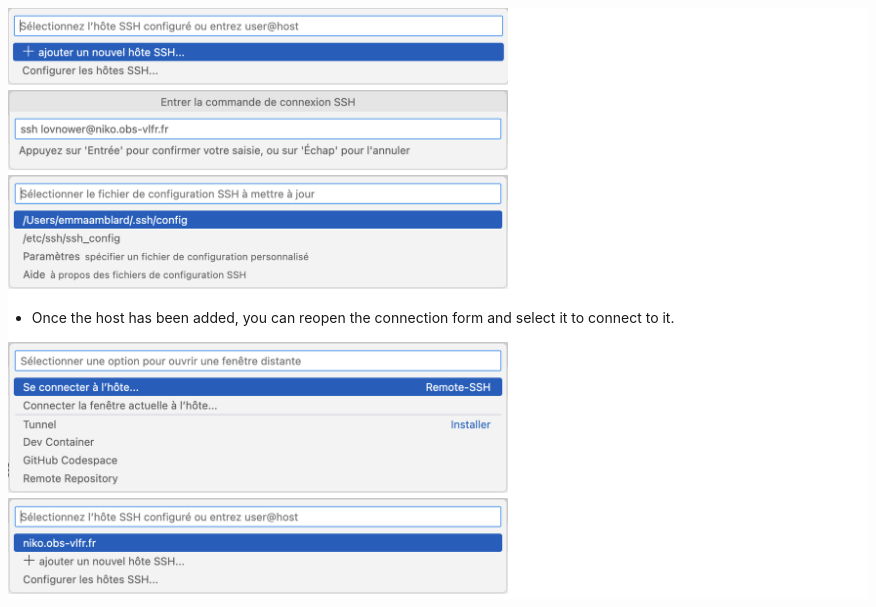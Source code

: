 <img src="./images/add_ssh_host.png" width=500 />  
  
<img src="./images/ssh_command.png" width=500 />  
  
<img src="./images/ssh_config.png" width=500 />  
  
- Once the host has been added, you can reopen the connection form and select it to connect to it.  
  
<img src="./images/select_ssh_host.png" width=500 />  
  
<img src="./images/select_host.png" width=500 />  
  